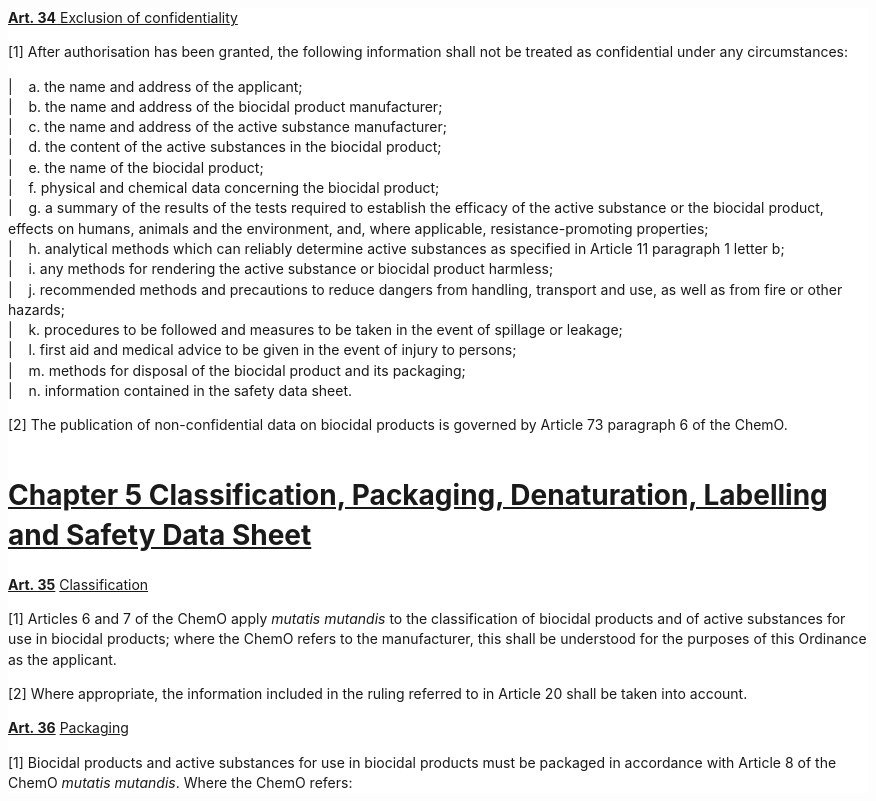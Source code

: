 [**Art. 34** Exclusion of confidentiality](https://www.fedlex.admin.ch/eli/cc/2005/468/en#art_34) 

[1] After authorisation has been granted, the following information shall not be treated as confidential under any circumstances:


|    a. the name and address of the applicant;  
|    b. the name and address of the biocidal product manufacturer;  
|    c. the name and address of the active substance manufacturer;  
|    d. the content of the active substances in the biocidal product;  
|    e. the name of the biocidal product;  
|    f. physical and chemical data concerning the biocidal product;  
|    g. a summary of the results of the tests required to establish the efficacy of the active substance or the biocidal product, effects on humans, animals and the environment, and, where applicable, resistance-promoting properties;  
|    h. analytical methods which can reliably determine active substances as specified in Article 11 paragraph 1 letter b;  
|    i. any methods for rendering the active substance or biocidal product harmless;  
|    j. recommended methods and precautions to reduce dangers from handling, transport and use, as well as from fire or other hazards;  
|    k. procedures to be followed and measures to be taken in the event of spillage or leakage;  
|    l. first aid and medical advice to be given in the event of injury to persons;  
|    m. methods for disposal of the biocidal product and its packaging;  
|    n. information contained in the safety data sheet.

[2] The publication of non-confidential data on biocidal products is governed by Article 73 paragraph 6 of the ChemO.

# [Chapter 5 Classification, Packaging, Denaturation, Labelling and Safety Data Sheet](https://www.fedlex.admin.ch/eli/cc/2005/468/en#chap_5)


[**Art. 35**](https://www.fedlex.admin.ch/eli/cc/2005/468/en#art_35) [Classification](https://www.fedlex.admin.ch/eli/cc/2005/468/en#art_35) 

[1] Articles 6 and 7 of the ChemO apply *mutatis mutandis* to the classification of biocidal products and of active substances for use in biocidal products; where the ChemO refers to the manufacturer, this shall be understood for the purposes of this Ordinance as the applicant.

[2] Where appropriate, the information included in the ruling referred to in Article 20 shall be taken into account.

[**Art. 36**](https://www.fedlex.admin.ch/eli/cc/2005/468/en#art_36) [Packaging](https://www.fedlex.admin.ch/eli/cc/2005/468/en#art_36) 

[1] Biocidal products and active substances for use in biocidal products must be packaged in accordance with Article 8 of the ChemO *mutatis mutandis*. Where the ChemO refers:
